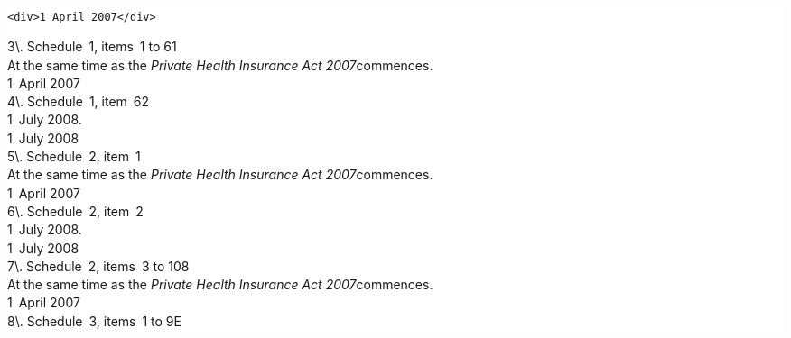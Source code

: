     <div>1 April 2007</div>
  </td>
</tr>
<tr>
  <td>
    <div>3\. Schedule 1, items 1 to 61</div>
  </td>
  <td>
    <div>At the same time as the
      <i>Private Health Insurance Act 2007</i>commences.</div>
  </td>
  <td>
    <div>1 April 2007</div>
  </td>
</tr>
<tr>
  <td>
    <div>4\. Schedule 1, item 62</div>
  </td>
  <td>
    <div>1 July 2008.</div>
  </td>
  <td>
    <div>1 July 2008</div>
  </td>
</tr>
<tr>
  <td>
    <div>5\. Schedule 2, item 1</div>
  </td>
  <td>
    <div>At the same time as the
      <i>Private Health Insurance Act 2007</i>commences.</div>
  </td>
  <td>
    <div>1 April 2007</div>
  </td>
</tr>
<tr>
  <td>
    <div>6\. Schedule 2, item 2</div>
  </td>
  <td>
    <div>1 July 2008.</div>
  </td>
  <td>
    <div>1 July 2008</div>
  </td>
</tr>
<tr>
  <td>
    <div>7\. Schedule 2, items 3 to 108</div>
  </td>
  <td>
    <div>At the same time as the
      <i>Private Health Insurance Act 2007</i>commences.</div>
  </td>
  <td>
    <div>1 April 2007</div>
  </td>
</tr>
<tr>
  <td>
    <div>8\. Schedule 3, items 1 to 9E</div>